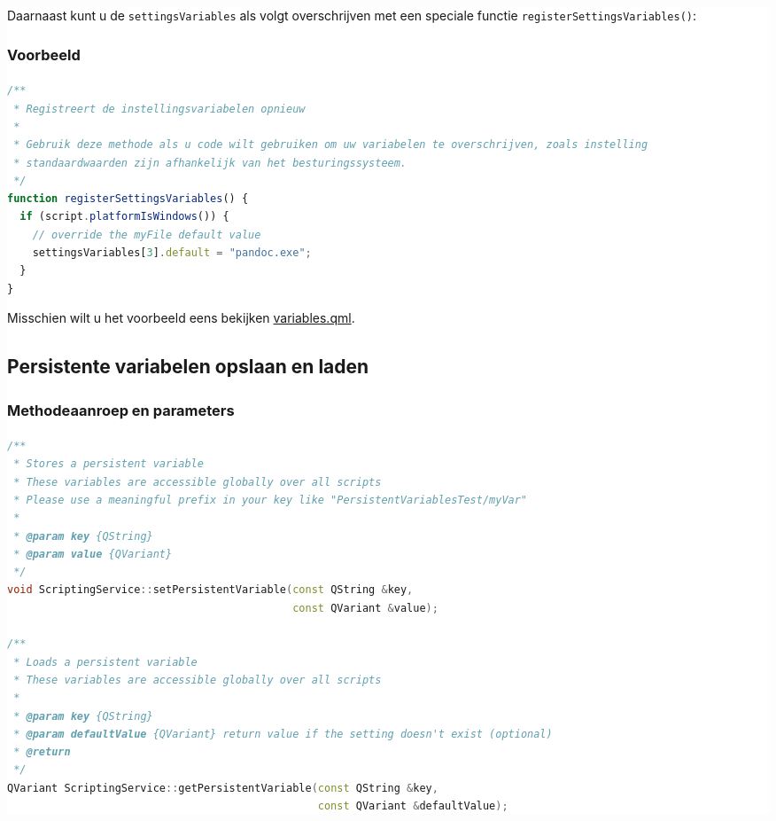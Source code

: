 
Daarnaast kunt u de `settingsVariables` als volgt overschrijven met een speciale functie `registerSettingsVariables()`:

### Voorbeeld

```js
/**
 * Registreert de instellingsvariabelen opnieuw
 *
 * Gebruik deze methode als u code wilt gebruiken om uw variabelen te overschrijven, zoals instelling
 * standaardwaarden zijn afhankelijk van het besturingssysteem.
 */
function registerSettingsVariables() {
  if (script.platformIsWindows()) {
    // override the myFile default value
    settingsVariables[3].default = "pandoc.exe";
  }
}
```

Misschien wilt u het voorbeeld eens bekijken [variables.qml](https://github.com/pbek/QOwnNotes/blob/main/docs/scripting/examples/variables.qml).

## Persistente variabelen opslaan en laden

### Methodeaanroep en parameters

```cpp
/**
 * Stores a persistent variable
 * These variables are accessible globally over all scripts
 * Please use a meaningful prefix in your key like "PersistentVariablesTest/myVar"
 *
 * @param key {QString}
 * @param value {QVariant}
 */
void ScriptingService::setPersistentVariable(const QString &key,
                                             const QVariant &value);

/**
 * Loads a persistent variable
 * These variables are accessible globally over all scripts
 *
 * @param key {QString}
 * @param defaultValue {QVariant} return value if the setting doesn't exist (optional)
 * @return
 */
QVariant ScriptingService::getPersistentVariable(const QString &key,
                                                 const QVariant &defaultValue);
```
